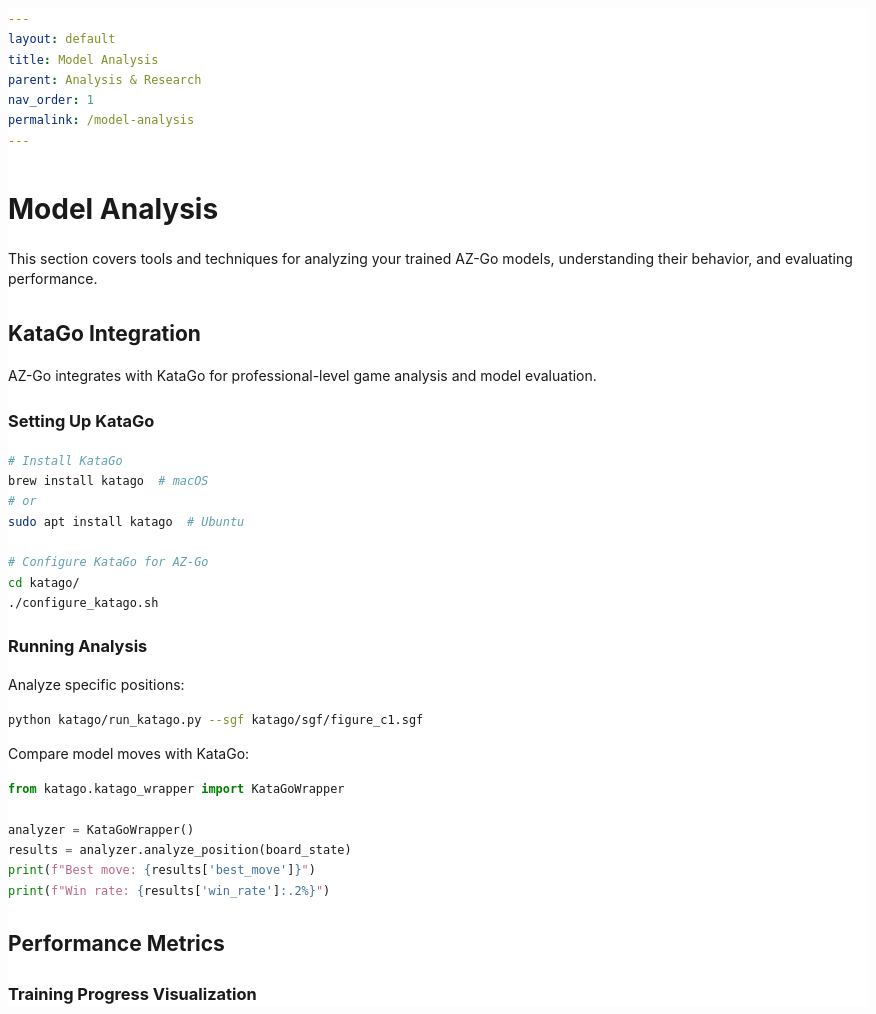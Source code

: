 ```yaml
---
layout: default
title: Model Analysis
parent: Analysis & Research
nav_order: 1
permalink: /model-analysis
---
```


# Model Analysis

This section covers tools and techniques for analyzing your trained AZ-Go models, understanding their behavior, and evaluating performance.

## KataGo Integration

AZ-Go integrates with KataGo for professional-level game analysis and model evaluation.

### Setting Up KataGo

```bash
# Install KataGo
brew install katago  # macOS
# or
sudo apt install katago  # Ubuntu

# Configure KataGo for AZ-Go
cd katago/
./configure_katago.sh
```

### Running Analysis

Analyze specific positions:
```bash
python katago/run_katago.py --sgf katago/sgf/figure_c1.sgf
```

Compare model moves with KataGo:
```python
from katago.katago_wrapper import KataGoWrapper

analyzer = KataGoWrapper()
results = analyzer.analyze_position(board_state)
print(f"Best move: {results['best_move']}")
print(f"Win rate: {results['win_rate']:.2%}")
```

## Performance Metrics

### Training Progress Visualization

